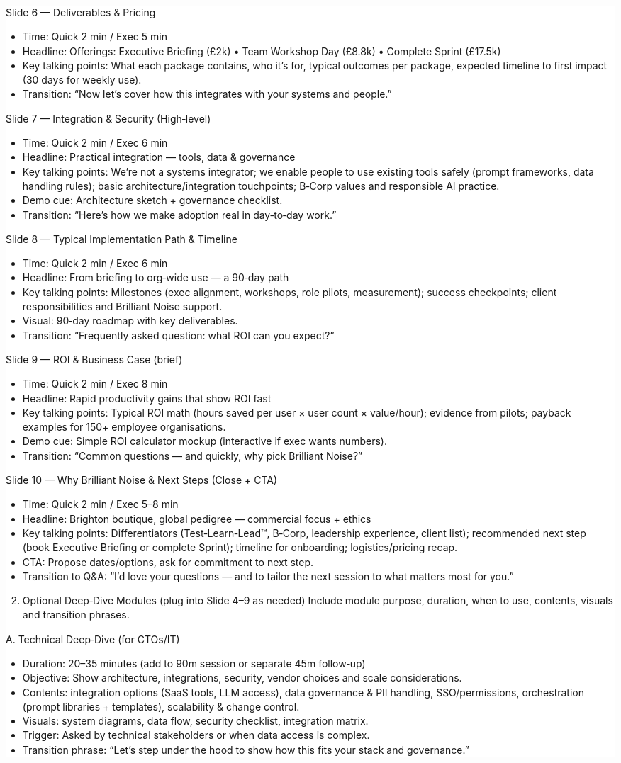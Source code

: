 Slide 6 — Deliverables & Pricing
- Time: Quick 2 min / Exec 5 min
- Headline: Offerings: Executive Briefing (£2k) • Team Workshop Day (£8.8k) • Complete Sprint (£17.5k)
- Key talking points: What each package contains, who it’s for, typical outcomes per package, expected timeline to first impact (30 days for weekly use).
- Transition: “Now let’s cover how this integrates with your systems and people.”

Slide 7 — Integration & Security (High‑level)
- Time: Quick 2 min / Exec 6 min
- Headline: Practical integration — tools, data & governance
- Key talking points: We’re not a systems integrator; we enable people to use existing tools safely (prompt frameworks, data handling rules); basic architecture/integration touchpoints; B‑Corp values and responsible AI practice.
- Demo cue: Architecture sketch + governance checklist.
- Transition: “Here’s how we make adoption real in day‑to‑day work.”

Slide 8 — Typical Implementation Path & Timeline
- Time: Quick 2 min / Exec 6 min
- Headline: From briefing to org‑wide use — a 90‑day path
- Key talking points: Milestones (exec alignment, workshops, role pilots, measurement); success checkpoints; client responsibilities and Brilliant Noise support.
- Visual: 90‑day roadmap with key deliverables.
- Transition: “Frequently asked question: what ROI can you expect?”

Slide 9 — ROI & Business Case (brief)
- Time: Quick 2 min / Exec 8 min
- Headline: Rapid productivity gains that show ROI fast
- Key talking points: Typical ROI math (hours saved per user × user count × value/hour); evidence from pilots; payback examples for 150+ employee organisations.
- Demo cue: Simple ROI calculator mockup (interactive if exec wants numbers).
- Transition: “Common questions — and quickly, why pick Brilliant Noise?”

Slide 10 — Why Brilliant Noise & Next Steps (Close + CTA)
- Time: Quick 2 min / Exec 5–8 min
- Headline: Brighton boutique, global pedigree — commercial focus + ethics
- Key talking points: Differentiators (Test‑Learn‑Lead™, B‑Corp, leadership experience, client list); recommended next step (book Executive Briefing or complete Sprint); timeline for onboarding; logistics/pricing recap.
- CTA: Propose dates/options, ask for commitment to next step.
- Transition to Q&A: “I’d love your questions — and to tailor the next session to what matters most for you.”

2) Optional Deep‑Dive Modules (plug into Slide 4–9 as needed)
Include module purpose, duration, when to use, contents, visuals and transition phrases.

A. Technical Deep‑Dive (for CTOs/IT)
- Duration: 20–35 minutes (add to 90m session or separate 45m follow‑up)
- Objective: Show architecture, integrations, security, vendor choices and scale considerations.
- Contents: integration options (SaaS tools, LLM access), data governance & PII handling, SSO/permissions, orchestration (prompt libraries + templates), scalability & change control.
- Visuals: system diagrams, data flow, security checklist, integration matrix.
- Trigger: Asked by technical stakeholders or when data access is complex.
- Transition phrase: “Let’s step under the hood to show how this fits your stack and governance.”
